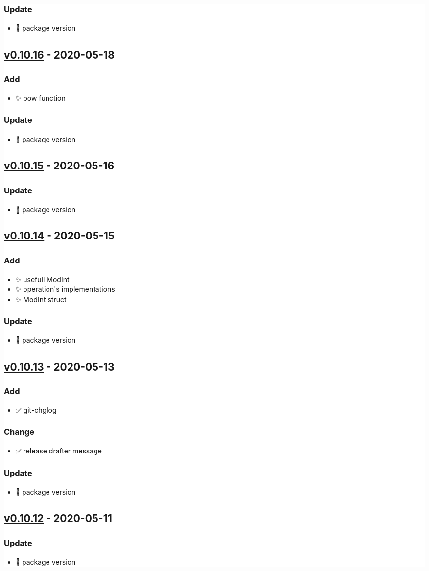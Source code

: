 ### Update
- :tada: package version


<a name="v0.10.16"></a>
## [v0.10.16] - 2020-05-18
### Add
- :sparkles: pow function

### Update
- :tada: package version


<a name="v0.10.15"></a>
## [v0.10.15] - 2020-05-16
### Update
- :tada: package version


<a name="v0.10.14"></a>
## [v0.10.14] - 2020-05-15
### Add
- :sparkles: usefull ModInt
- :sparkles: operation's implementations
- :sparkles: ModInt struct

### Update
- :tada: package version


<a name="v0.10.13"></a>
## [v0.10.13] - 2020-05-13
### Add
- :white_check_mark: git-chglog

### Change
- :white_check_mark: release drafter message

### Update
- :tada: package version


<a name="v0.10.12"></a>
## [v0.10.12] - 2020-05-11
### Update
- :tada: package version


[Unreleased]: https://github.com/hppRC/competitive-hpp-rs/compare/v0.10.21...HEAD
[v0.10.21]: https://github.com/hppRC/competitive-hpp-rs/compare/v0.10.20...v0.10.21
[v0.10.20]: https://github.com/hppRC/competitive-hpp-rs/compare/v0.10.19...v0.10.20
[v0.10.19]: https://github.com/hppRC/competitive-hpp-rs/compare/v0.10.18...v0.10.19
[v0.10.18]: https://github.com/hppRC/competitive-hpp-rs/compare/v0.10.17...v0.10.18
[v0.10.17]: https://github.com/hppRC/competitive-hpp-rs/compare/v0.10.16...v0.10.17
[v0.10.16]: https://github.com/hppRC/competitive-hpp-rs/compare/v0.10.15...v0.10.16
[v0.10.15]: https://github.com/hppRC/competitive-hpp-rs/compare/v0.10.14...v0.10.15
[v0.10.14]: https://github.com/hppRC/competitive-hpp-rs/compare/v0.10.13...v0.10.14
[v0.10.13]: https://github.com/hppRC/competitive-hpp-rs/compare/v0.10.12...v0.10.13
[v0.10.12]: https://github.com/hppRC/competitive-hpp-rs/compare/v0.10.11...v0.10.12
[v0.10.11]: https://github.com/hppRC/competitive-hpp-rs/compare/v0.10.10...v0.10.11
[v0.10.10]: https://github.com/hppRC/competitive-hpp-rs/compare/v0.10.9...v0.10.10
[v0.10.9]: https://github.com/hppRC/competitive-hpp-rs/compare/v0.10.8...v0.10.9
[v0.10.8]: https://github.com/hppRC/competitive-hpp-rs/compare/v0.10.7...v0.10.8
[v0.10.7]: https://github.com/hppRC/competitive-hpp-rs/compare/v0.10.6...v0.10.7
[v0.10.6]: https://github.com/hppRC/competitive-hpp-rs/compare/v0.10.5...v0.10.6
[v0.10.5]: https://github.com/hppRC/competitive-hpp-rs/compare/v0.10.4...v0.10.5
[v0.10.4]: https://github.com/hppRC/competitive-hpp-rs/compare/v0.10.3...v0.10.4
[v0.10.3]: https://github.com/hppRC/competitive-hpp-rs/compare/v0.10.2...v0.10.3
[v0.10.2]: https://github.com/hppRC/competitive-hpp-rs/compare/v0.10.1...v0.10.2
[v0.10.1]: https://github.com/hppRC/competitive-hpp-rs/compare/v0.10.0...v0.10.1
[v0.10.0]: https://github.com/hppRC/competitive-hpp-rs/compare/v0.9.7...v0.10.0
[v0.9.7]: https://github.com/hppRC/competitive-hpp-rs/compare/v0.9.6...v0.9.7
[v0.9.6]: https://github.com/hppRC/competitive-hpp-rs/compare/v0.9.5...v0.9.6
[v0.9.5]: https://github.com/hppRC/competitive-hpp-rs/compare/v0.9.4...v0.9.5
[v0.9.4]: https://github.com/hppRC/competitive-hpp-rs/compare/v0.9.3...v0.9.4
[v0.9.3]: https://github.com/hppRC/competitive-hpp-rs/compare/v0.9.2...v0.9.3
[v0.9.2]: https://github.com/hppRC/competitive-hpp-rs/compare/v0.9.1...v0.9.2
[v0.9.1]: https://github.com/hppRC/competitive-hpp-rs/compare/v0.9.0...v0.9.1
[v0.9.0]: https://github.com/hppRC/competitive-hpp-rs/compare/v0.8.13...v0.9.0
[v0.8.13]: https://github.com/hppRC/competitive-hpp-rs/compare/v0.8.12...v0.8.13
[v0.8.12]: https://github.com/hppRC/competitive-hpp-rs/compare/v0.8.11...v0.8.12
[v0.8.11]: https://github.com/hppRC/competitive-hpp-rs/compare/v0.8.10...v0.8.11
[v0.8.10]: https://github.com/hppRC/competitive-hpp-rs/compare/v0.8.9...v0.8.10
[v0.8.9]: https://github.com/hppRC/competitive-hpp-rs/compare/v0.8.8...v0.8.9
[v0.8.8]: https://github.com/hppRC/competitive-hpp-rs/compare/v0.8.4...v0.8.8
[v0.8.4]: https://github.com/hppRC/competitive-hpp-rs/compare/v0.8.3...v0.8.4
[v0.8.3]: https://github.com/hppRC/competitive-hpp-rs/compare/v0.8.2...v0.8.3
[v0.8.2]: https://github.com/hppRC/competitive-hpp-rs/compare/v0.8.1...v0.8.2
[v0.8.1]: https://github.com/hppRC/competitive-hpp-rs/compare/v0.8.0...v0.8.1
[v0.8.0]: https://github.com/hppRC/competitive-hpp-rs/compare/v0.7.8...v0.8.0
[v0.7.8]: https://github.com/hppRC/competitive-hpp-rs/compare/v0.7.7...v0.7.8
[v0.7.7]: https://github.com/hppRC/competitive-hpp-rs/compare/v0.7.6...v0.7.7
[v0.7.6]: https://github.com/hppRC/competitive-hpp-rs/compare/v0.7.5...v0.7.6
[v0.7.5]: https://github.com/hppRC/competitive-hpp-rs/compare/v0.7.4...v0.7.5
[v0.7.4]: https://github.com/hppRC/competitive-hpp-rs/compare/v0.7.3...v0.7.4
[v0.7.3]: https://github.com/hppRC/competitive-hpp-rs/compare/v0.7.1...v0.7.3
[v0.7.1]: https://github.com/hppRC/competitive-hpp-rs/compare/v0.5.0...v0.7.1
[v0.5.0]: https://github.com/hppRC/competitive-hpp-rs/compare/v0.4.1...v0.5.0
[v0.4.1]: https://github.com/hppRC/competitive-hpp-rs/compare/v0.4.0...v0.4.1
[v0.4.0]: https://github.com/hppRC/competitive-hpp-rs/compare/v0.3.6...v0.4.0
[v0.3.6]: https://github.com/hppRC/competitive-hpp-rs/compare/v0.3.5...v0.3.6
[v0.3.5]: https://github.com/hppRC/competitive-hpp-rs/compare/v0.3.4...v0.3.5
[v0.3.4]: https://github.com/hppRC/competitive-hpp-rs/compare/v0.3.3...v0.3.4
[v0.3.3]: https://github.com/hppRC/competitive-hpp-rs/compare/v0.3.2...v0.3.3
[v0.3.2]: https://github.com/hppRC/competitive-hpp-rs/compare/v0.3.1...v0.3.2
[v0.3.1]: https://github.com/hppRC/competitive-hpp-rs/compare/v0.3.0...v0.3.1
[v0.3.0]: https://github.com/hppRC/competitive-hpp-rs/compare/v0.2.7...v0.3.0
[v0.2.7]: https://github.com/hppRC/competitive-hpp-rs/compare/v0.2.6...v0.2.7
[v0.2.6]: https://github.com/hppRC/competitive-hpp-rs/compare/v0.2.5...v0.2.6
[v0.2.5]: https://github.com/hppRC/competitive-hpp-rs/compare/v0.2.4...v0.2.5
[v0.2.4]: https://github.com/hppRC/competitive-hpp-rs/compare/v0.2.2...v0.2.4
[v0.2.2]: https://github.com/hppRC/competitive-hpp-rs/compare/v0.2.1...v0.2.2
[v0.2.1]: https://github.com/hppRC/competitive-hpp-rs/compare/v0.2.0...v0.2.1
[v0.2.0]: https://github.com/hppRC/competitive-hpp-rs/compare/v0.1.3...v0.2.0
[v0.1.3]: https://github.com/hppRC/competitive-hpp-rs/compare/v0.1.2...v0.1.3
[v0.1.2]: https://github.com/hppRC/competitive-hpp-rs/compare/v0.1.1...v0.1.2
[v0.1.1]: https://github.com/hppRC/competitive-hpp-rs/compare/v0.1.0...v0.1.1